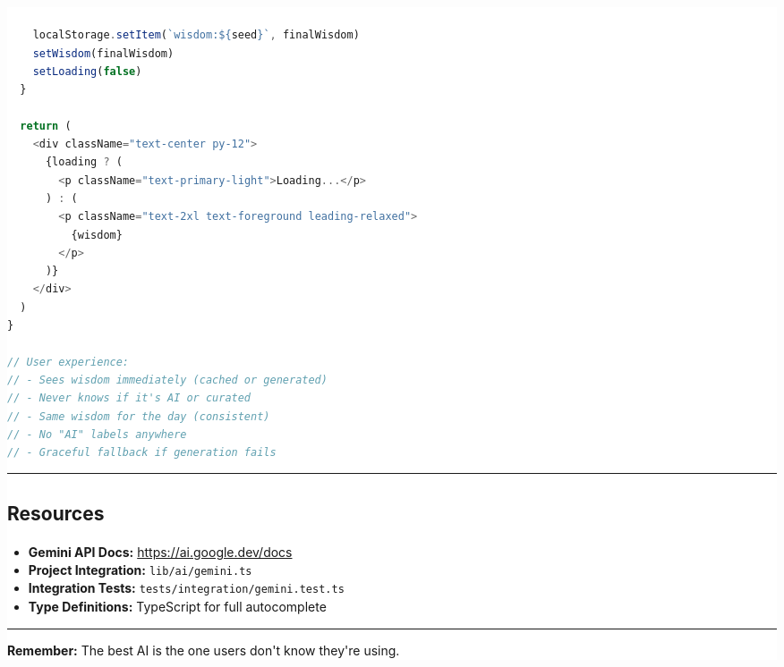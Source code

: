```typescript

    localStorage.setItem(`wisdom:${seed}`, finalWisdom)
    setWisdom(finalWisdom)
    setLoading(false)
  }

  return (
    <div className="text-center py-12">
      {loading ? (
        <p className="text-primary-light">Loading...</p>
      ) : (
        <p className="text-2xl text-foreground leading-relaxed">
          {wisdom}
        </p>
      )}
    </div>
  )
}

// User experience:
// - Sees wisdom immediately (cached or generated)
// - Never knows if it's AI or curated
// - Same wisdom for the day (consistent)
// - No "AI" labels anywhere
// - Graceful fallback if generation fails
```

---

## Resources

- **Gemini API Docs:** https://ai.google.dev/docs
- **Project Integration:** `lib/ai/gemini.ts`
- **Integration Tests:** `tests/integration/gemini.test.ts`
- **Type Definitions:** TypeScript for full autocomplete

---

**Remember:** The best AI is the one users don't know they're using.
